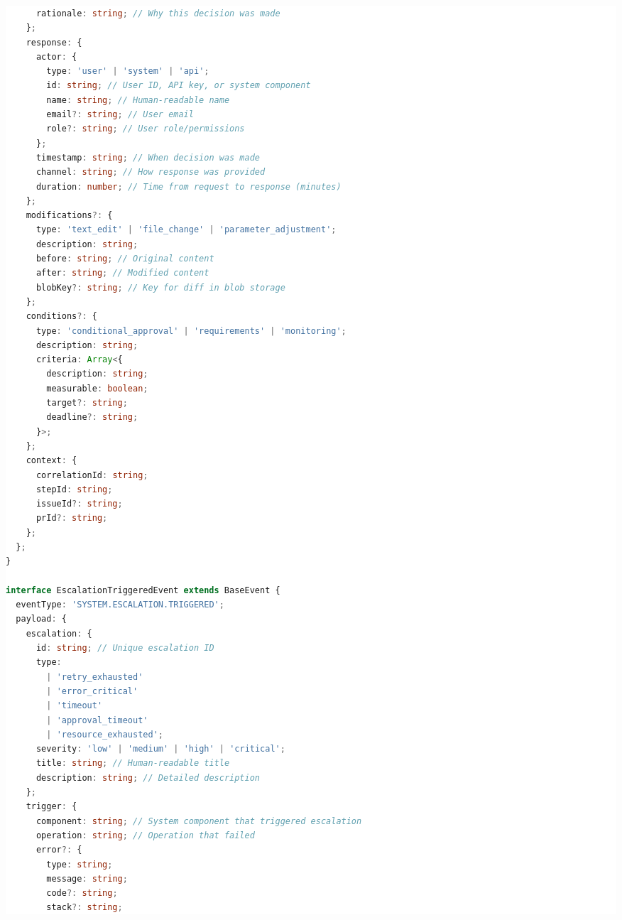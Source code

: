 ```typescript
      rationale: string; // Why this decision was made
    };
    response: {
      actor: {
        type: 'user' | 'system' | 'api';
        id: string; // User ID, API key, or system component
        name: string; // Human-readable name
        email?: string; // User email
        role?: string; // User role/permissions
      };
      timestamp: string; // When decision was made
      channel: string; // How response was provided
      duration: number; // Time from request to response (minutes)
    };
    modifications?: {
      type: 'text_edit' | 'file_change' | 'parameter_adjustment';
      description: string;
      before: string; // Original content
      after: string; // Modified content
      blobKey?: string; // Key for diff in blob storage
    };
    conditions?: {
      type: 'conditional_approval' | 'requirements' | 'monitoring';
      description: string;
      criteria: Array<{
        description: string;
        measurable: boolean;
        target?: string;
        deadline?: string;
      }>;
    };
    context: {
      correlationId: string;
      stepId: string;
      issueId?: string;
      prId?: string;
    };
  };
}

interface EscalationTriggeredEvent extends BaseEvent {
  eventType: 'SYSTEM.ESCALATION.TRIGGERED';
  payload: {
    escalation: {
      id: string; // Unique escalation ID
      type:
        | 'retry_exhausted'
        | 'error_critical'
        | 'timeout'
        | 'approval_timeout'
        | 'resource_exhausted';
      severity: 'low' | 'medium' | 'high' | 'critical';
      title: string; // Human-readable title
      description: string; // Detailed description
    };
    trigger: {
      component: string; // System component that triggered escalation
      operation: string; // Operation that failed
      error?: {
        type: string;
        message: string;
        code?: string;
        stack?: string;
```